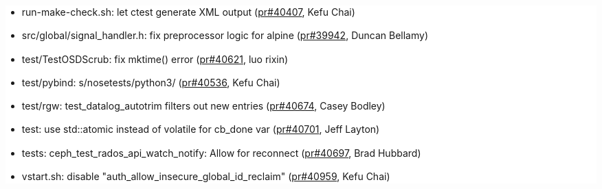 - run-make-check.sh: let ctest generate XML output ([pr#40407](https://github.com/ceph/ceph/pull/40407), Kefu Chai)

- src/global/signal_handler.h: fix preprocessor logic for alpine ([pr#39942](https://github.com/ceph/ceph/pull/39942), Duncan Bellamy)

- test/TestOSDScrub: fix mktime() error ([pr#40621](https://github.com/ceph/ceph/pull/40621), luo rixin)

- test/pybind: s/nosetests/python3/ ([pr#40536](https://github.com/ceph/ceph/pull/40536), Kefu Chai)

- test/rgw: test_datalog_autotrim filters out new entries ([pr#40674](https://github.com/ceph/ceph/pull/40674), Casey Bodley)

- test: use std::atomic<bool> instead of volatile for cb_done var ([pr#40701](https://github.com/ceph/ceph/pull/40701), Jeff Layton)

- tests: ceph_test_rados_api_watch_notify: Allow for reconnect ([pr#40697](https://github.com/ceph/ceph/pull/40697), Brad Hubbard)

- vstart.sh: disable "auth_allow_insecure_global_id_reclaim" ([pr#40959](https://github.com/ceph/ceph/pull/40959), Kefu Chai)
